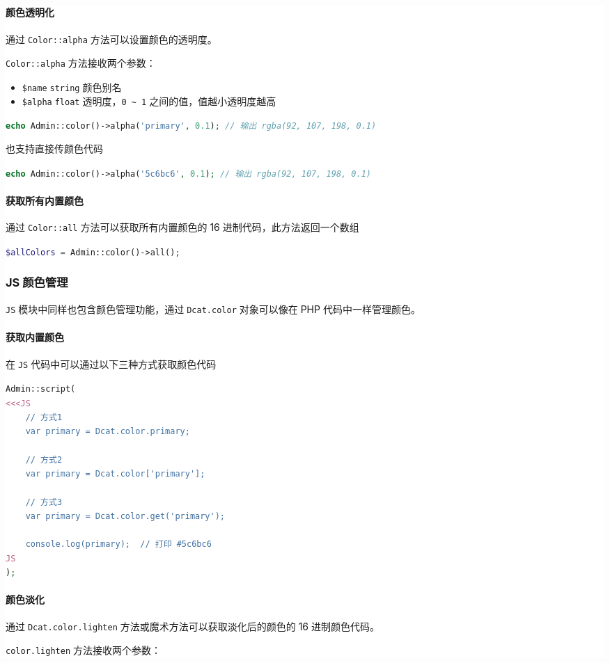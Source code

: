 #### 颜色透明化

通过 `Color::alpha` 方法可以设置颜色的透明度。

`Color::alpha` 方法接收两个参数：

+   `$name` `string` 颜色别名
+   `$alpha` `float` 透明度，`0 ~ 1` 之间的值，值越小透明度越高

```php
echo Admin::color()->alpha('primary', 0.1); // 输出 rgba(92, 107, 198, 0.1)
```

也支持直接传颜色代码

```php
echo Admin::color()->alpha('5c6bc6', 0.1); // 输出 rgba(92, 107, 198, 0.1)
```

#### 获取所有内置颜色

通过 `Color::all` 方法可以获取所有内置颜色的 16 进制代码，此方法返回一个数组

```php
$allColors = Admin::color()->all();
```

### JS 颜色管理

`JS` 模块中同样也包含颜色管理功能，通过 `Dcat.color` 对象可以像在 PHP 代码中一样管理颜色。

#### 获取内置颜色

在 `JS` 代码中可以通过以下三种方式获取颜色代码

```php
Admin::script(
<<<JS
    // 方式1
    var primary = Dcat.color.primary;

    // 方式2
    var primary = Dcat.color['primary'];

    // 方式3
    var primary = Dcat.color.get('primary');

    console.log(primary);  // 打印 #5c6bc6
JS
);
```

#### 颜色淡化

通过 `Dcat.color.lighten` 方法或魔术方法可以获取淡化后的颜色的 16 进制颜色代码。

`color.lighten` 方法接收两个参数：
